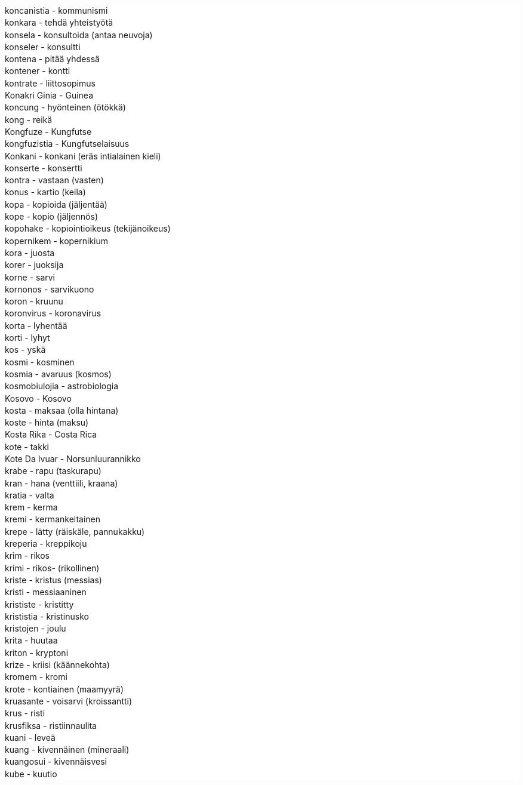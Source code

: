 koncanistia - kommunismi  
konkara - tehdä yhteistyötä  
konsela - konsultoida (antaa neuvoja)  
konseler - konsultti  
kontena - pitää yhdessä  
kontener - kontti  
kontrate - liittosopimus  
Konakri Ginia - Guinea  
koncung - hyönteinen (ötökkä)  
kong - reikä  
Kongfuze - Kungfutse  
kongfuzistia - Kungfutselaisuus  
Konkani - konkani (eräs intialainen kieli)  
konserte - konsertti  
kontra - vastaan (vasten)  
konus - kartio (keila)  
kopa - kopioida (jäljentää)  
kope - kopio (jäljennös)  
kopohake - kopiointioikeus (tekijänoikeus)  
kopernikem - kopernikium  
kora - juosta  
korer - juoksija  
korne - sarvi  
kornonos - sarvikuono  
koron - kruunu  
koronvirus - koronavirus  
korta - lyhentää  
korti - lyhyt  
kos - yskä  
kosmi - kosminen  
kosmia - avaruus (kosmos)  
kosmobiulojia - astrobiologia  
Kosovo - Kosovo  
kosta - maksaa (olla hintana)  
koste - hinta (maksu)  
Kosta Rika - Costa Rica  
kote - takki  
Kote Da Ivuar - Norsunluurannikko  
krabe - rapu (taskurapu)  
kran - hana (venttiili, kraana)  
kratia - valta  
krem - kerma  
kremi - kermankeltainen  
krepe - lätty (räiskäle, pannukakku)  
kreperia - kreppikoju  
krim - rikos  
krimi - rikos- (rikollinen)  
kriste - kristus (messias)  
kristi - messiaaninen  
krististe - kristitty  
krististia - kristinusko  
kristojen - joulu  
krita - huutaa  
kriton - kryptoni  
krize - kriisi (käännekohta)  
kromem - kromi  
krote - kontiainen (maamyyrä)  
kruasante - voisarvi (kroissantti)  
krus - risti  
krusfiksa - ristiinnaulita  
kuani - leveä  
kuang - kivennäinen (mineraali)  
kuangosui - kivennäisvesi  
kube - kuutio  
